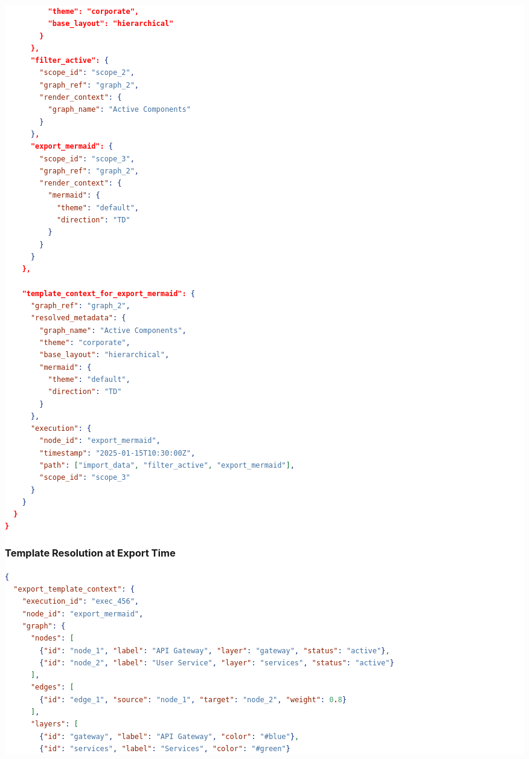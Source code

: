 ```json
          "theme": "corporate",
          "base_layout": "hierarchical"
        }
      },
      "filter_active": {
        "scope_id": "scope_2",
        "graph_ref": "graph_2", 
        "render_context": {
          "graph_name": "Active Components"
        }
      },
      "export_mermaid": {
        "scope_id": "scope_3",
        "graph_ref": "graph_2",
        "render_context": {
          "mermaid": {
            "theme": "default",
            "direction": "TD"
          }
        }
      }
    },
    
    "template_context_for_export_mermaid": {
      "graph_ref": "graph_2",
      "resolved_metadata": {
        "graph_name": "Active Components",
        "theme": "corporate",
        "base_layout": "hierarchical", 
        "mermaid": {
          "theme": "default",
          "direction": "TD"
        }
      },
      "execution": {
        "node_id": "export_mermaid",
        "timestamp": "2025-01-15T10:30:00Z",
        "path": ["import_data", "filter_active", "export_mermaid"],
        "scope_id": "scope_3"
      }
    }
  }
}
```

### **Template Resolution at Export Time**

```json
{
  "export_template_context": {
    "execution_id": "exec_456",
    "node_id": "export_mermaid",
    "graph": {
      "nodes": [
        {"id": "node_1", "label": "API Gateway", "layer": "gateway", "status": "active"},
        {"id": "node_2", "label": "User Service", "layer": "services", "status": "active"}
      ],
      "edges": [
        {"id": "edge_1", "source": "node_1", "target": "node_2", "weight": 0.8}
      ],
      "layers": [
        {"id": "gateway", "label": "API Gateway", "color": "#blue"},
        {"id": "services", "label": "Services", "color": "#green"}
```